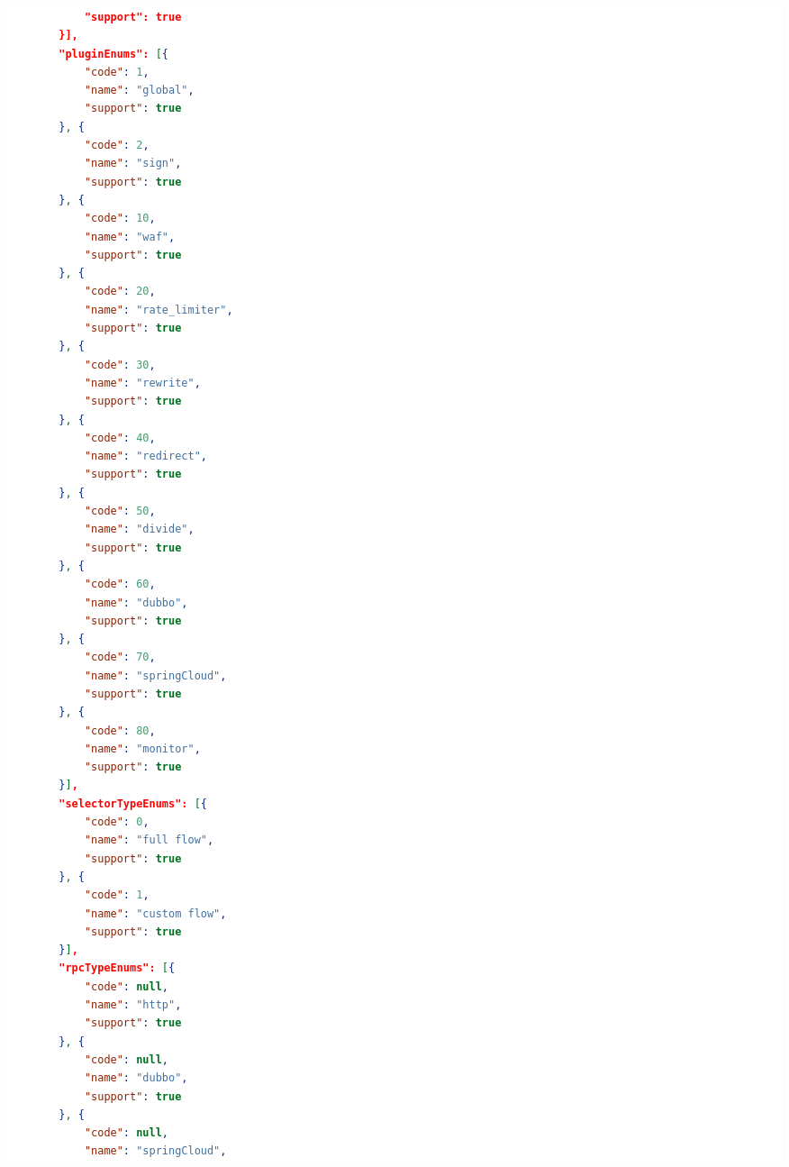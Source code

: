 ```json
			"support": true
		}],
		"pluginEnums": [{
			"code": 1,
			"name": "global",
			"support": true
		}, {
			"code": 2,
			"name": "sign",
			"support": true
		}, {
			"code": 10,
			"name": "waf",
			"support": true
		}, {
			"code": 20,
			"name": "rate_limiter",
			"support": true
		}, {
			"code": 30,
			"name": "rewrite",
			"support": true
		}, {
			"code": 40,
			"name": "redirect",
			"support": true
		}, {
			"code": 50,
			"name": "divide",
			"support": true
		}, {
			"code": 60,
			"name": "dubbo",
			"support": true
		}, {
			"code": 70,
			"name": "springCloud",
			"support": true
		}, {
			"code": 80,
			"name": "monitor",
			"support": true
		}],
		"selectorTypeEnums": [{
			"code": 0,
			"name": "full flow",
			"support": true
		}, {
			"code": 1,
			"name": "custom flow",
			"support": true
		}],
		"rpcTypeEnums": [{
			"code": null,
			"name": "http",
			"support": true
		}, {
			"code": null,
			"name": "dubbo",
			"support": true
		}, {
			"code": null,
			"name": "springCloud",
```